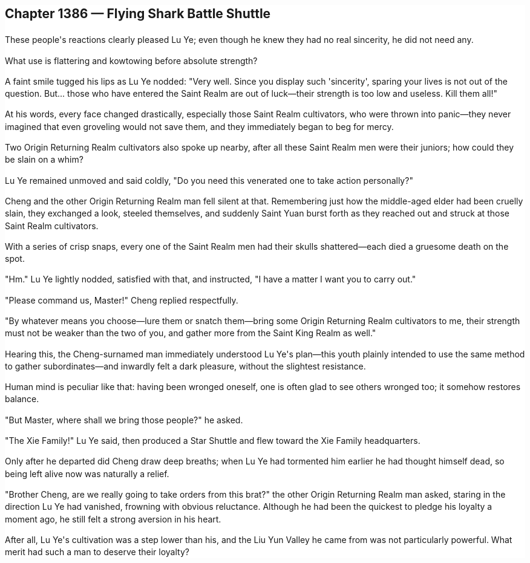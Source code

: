 ## Chapter 1386 — Flying Shark Battle Shuttle

These people's reactions clearly pleased Lu Ye; even though he knew they had no real sincerity, he did not need any.

What use is flattering and kowtowing before absolute strength?

A faint smile tugged his lips as Lu Ye nodded: "Very well. Since you display such 'sincerity', sparing your lives is not out of the question. But... those who have entered the Saint Realm are out of luck—their strength is too low and useless. Kill them all!"

At his words, every face changed drastically, especially those Saint Realm cultivators, who were thrown into panic—they never imagined that even groveling would not save them, and they immediately began to beg for mercy.

Two Origin Returning Realm cultivators also spoke up nearby, after all these Saint Realm men were their juniors; how could they be slain on a whim?

Lu Ye remained unmoved and said coldly, "Do you need this venerated one to take action personally?"

Cheng and the other Origin Returning Realm man fell silent at that. Remembering just how the middle-aged elder had been cruelly slain, they exchanged a look, steeled themselves, and suddenly Saint Yuan burst forth as they reached out and struck at those Saint Realm cultivators.

With a series of crisp snaps, every one of the Saint Realm men had their skulls shattered—each died a gruesome death on the spot.

"Hm." Lu Ye lightly nodded, satisfied with that, and instructed, "I have a matter I want you to carry out."

"Please command us, Master!" Cheng replied respectfully.

"By whatever means you choose—lure them or snatch them—bring some Origin Returning Realm cultivators to me, their strength must not be weaker than the two of you, and gather more from the Saint King Realm as well."

Hearing this, the Cheng-surnamed man immediately understood Lu Ye's plan—this youth plainly intended to use the same method to gather subordinates—and inwardly felt a dark pleasure, without the slightest resistance.

Human mind is peculiar like that: having been wronged oneself, one is often glad to see others wronged too; it somehow restores balance.

"But Master, where shall we bring those people?" he asked.

"The Xie Family!" Lu Ye said, then produced a Star Shuttle and flew toward the Xie Family headquarters.

Only after he departed did Cheng draw deep breaths; when Lu Ye had tormented him earlier he had thought himself dead, so being left alive now was naturally a relief.

"Brother Cheng, are we really going to take orders from this brat?" the other Origin Returning Realm man asked, staring in the direction Lu Ye had vanished, frowning with obvious reluctance. Although he had been the quickest to pledge his loyalty a moment ago, he still felt a strong aversion in his heart.

After all, Lu Ye's cultivation was a step lower than his, and the Liu Yun Valley he came from was not particularly powerful. What merit had such a man to deserve their loyalty?
